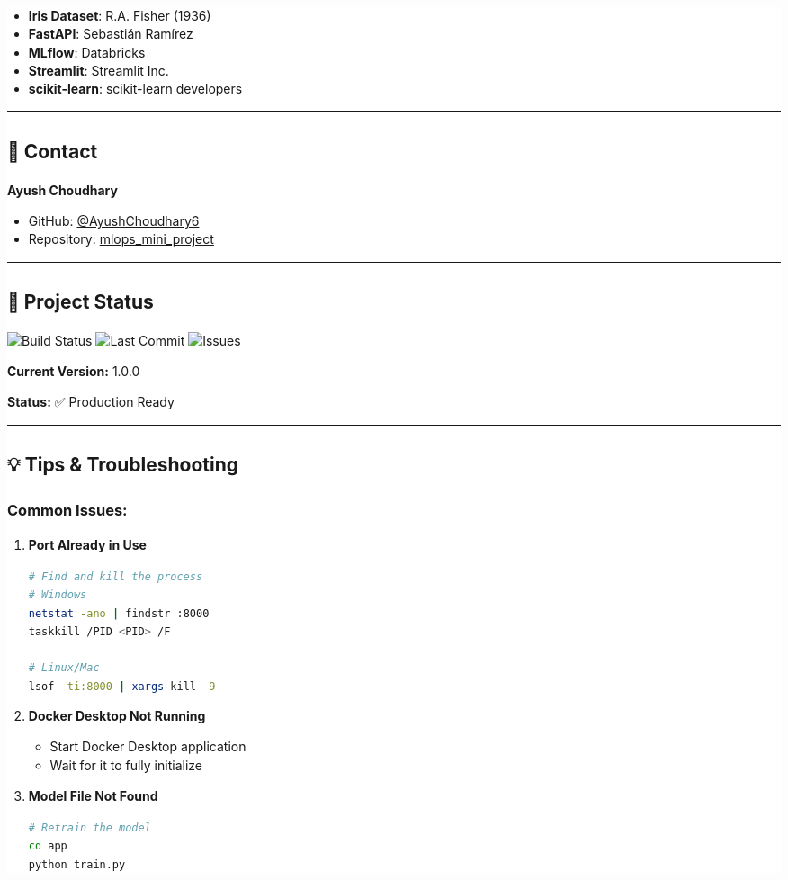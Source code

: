 - **Iris Dataset**: R.A. Fisher (1936)
- **FastAPI**: Sebastián Ramírez
- **MLflow**: Databricks
- **Streamlit**: Streamlit Inc.
- **scikit-learn**: scikit-learn developers

---

## 📧 Contact

**Ayush Choudhary**
- GitHub: [@AyushChoudhary6](https://github.com/AyushChoudhary6)
- Repository: [mlops_mini_project](https://github.com/AyushChoudhary6/mlops_mini_project)

---

## 🚦 Project Status

![Build Status](https://github.com/AyushChoudhary6/mlops_mini_project/workflows/CI%2FCD%20Pipeline/badge.svg)
![Last Commit](https://img.shields.io/github/last-commit/AyushChoudhary6/mlops_mini_project)
![Issues](https://img.shields.io/github/issues/AyushChoudhary6/mlops_mini_project)

**Current Version:** 1.0.0

**Status:** ✅ Production Ready

---

## 💡 Tips & Troubleshooting

### Common Issues:

1. **Port Already in Use**
   ```bash
   # Find and kill the process
   # Windows
   netstat -ano | findstr :8000
   taskkill /PID <PID> /F
   
   # Linux/Mac
   lsof -ti:8000 | xargs kill -9
   ```

2. **Docker Desktop Not Running**
   - Start Docker Desktop application
   - Wait for it to fully initialize

3. **Model File Not Found**
   ```bash
   # Retrain the model
   cd app
   python train.py
   ```
